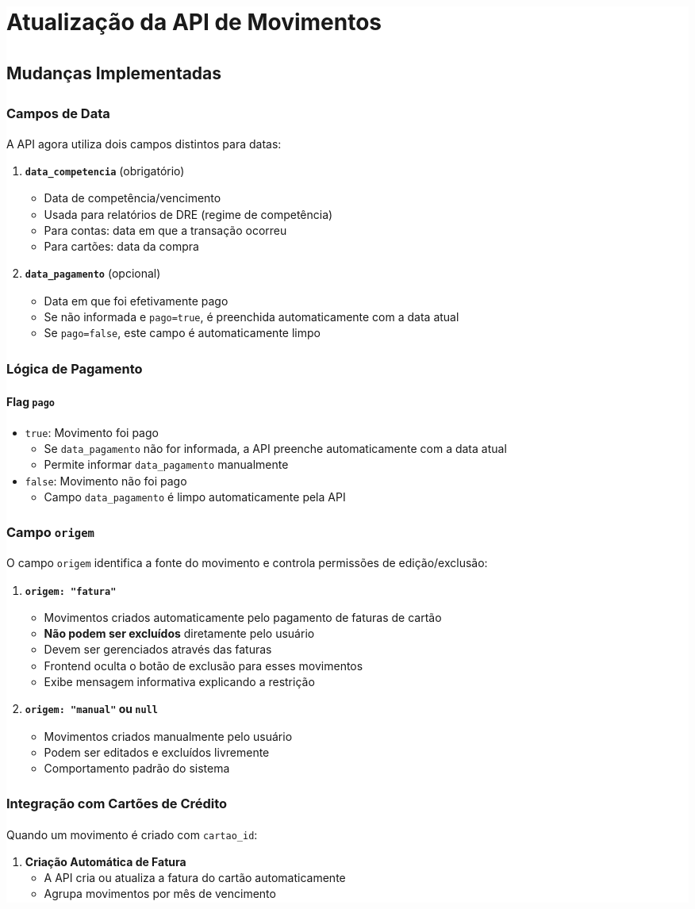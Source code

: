 # Atualização da API de Movimentos

## Mudanças Implementadas

### Campos de Data

A API agora utiliza dois campos distintos para datas:

1. **`data_competencia`** (obrigatório)
   - Data de competência/vencimento
   - Usada para relatórios de DRE (regime de competência)
   - Para contas: data em que a transação ocorreu
   - Para cartões: data da compra

2. **`data_pagamento`** (opcional)
   - Data em que foi efetivamente pago
   - Se não informada e `pago=true`, é preenchida automaticamente com a data atual
   - Se `pago=false`, este campo é automaticamente limpo

### Lógica de Pagamento

#### Flag `pago`
- `true`: Movimento foi pago
  - Se `data_pagamento` não for informada, a API preenche automaticamente com a data atual
  - Permite informar `data_pagamento` manualmente
- `false`: Movimento não foi pago
  - Campo `data_pagamento` é limpo automaticamente pela API

### Campo `origem`

O campo `origem` identifica a fonte do movimento e controla permissões de edição/exclusão:

1. **`origem: "fatura"`**
   - Movimentos criados automaticamente pelo pagamento de faturas de cartão
   - **Não podem ser excluídos** diretamente pelo usuário
   - Devem ser gerenciados através das faturas
   - Frontend oculta o botão de exclusão para esses movimentos
   - Exibe mensagem informativa explicando a restrição

2. **`origem: "manual"` ou `null`**
   - Movimentos criados manualmente pelo usuário
   - Podem ser editados e excluídos livremente
   - Comportamento padrão do sistema

### Integração com Cartões de Crédito

Quando um movimento é criado com `cartao_id`:

1. **Criação Automática de Fatura**
   - A API cria ou atualiza a fatura do cartão automaticamente
   - Agrupa movimentos por mês de vencimento
